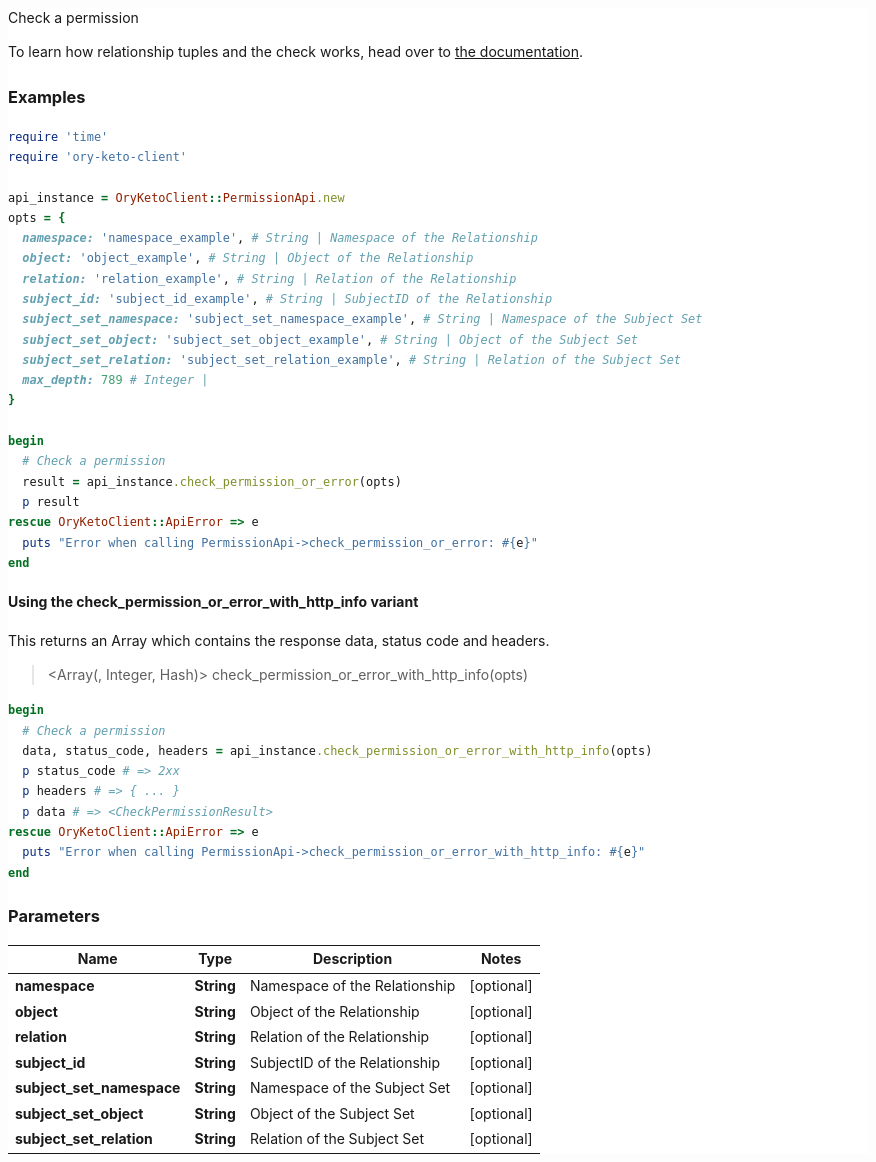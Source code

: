 Check a permission

To learn how relationship tuples and the check works, head over to [the documentation](https://www.ory.sh/docs/keto/concepts/api-overview).

### Examples

```ruby
require 'time'
require 'ory-keto-client'

api_instance = OryKetoClient::PermissionApi.new
opts = {
  namespace: 'namespace_example', # String | Namespace of the Relationship
  object: 'object_example', # String | Object of the Relationship
  relation: 'relation_example', # String | Relation of the Relationship
  subject_id: 'subject_id_example', # String | SubjectID of the Relationship
  subject_set_namespace: 'subject_set_namespace_example', # String | Namespace of the Subject Set
  subject_set_object: 'subject_set_object_example', # String | Object of the Subject Set
  subject_set_relation: 'subject_set_relation_example', # String | Relation of the Subject Set
  max_depth: 789 # Integer | 
}

begin
  # Check a permission
  result = api_instance.check_permission_or_error(opts)
  p result
rescue OryKetoClient::ApiError => e
  puts "Error when calling PermissionApi->check_permission_or_error: #{e}"
end
```

#### Using the check_permission_or_error_with_http_info variant

This returns an Array which contains the response data, status code and headers.

> <Array(<CheckPermissionResult>, Integer, Hash)> check_permission_or_error_with_http_info(opts)

```ruby
begin
  # Check a permission
  data, status_code, headers = api_instance.check_permission_or_error_with_http_info(opts)
  p status_code # => 2xx
  p headers # => { ... }
  p data # => <CheckPermissionResult>
rescue OryKetoClient::ApiError => e
  puts "Error when calling PermissionApi->check_permission_or_error_with_http_info: #{e}"
end
```

### Parameters

| Name | Type | Description | Notes |
| ---- | ---- | ----------- | ----- |
| **namespace** | **String** | Namespace of the Relationship | [optional] |
| **object** | **String** | Object of the Relationship | [optional] |
| **relation** | **String** | Relation of the Relationship | [optional] |
| **subject_id** | **String** | SubjectID of the Relationship | [optional] |
| **subject_set_namespace** | **String** | Namespace of the Subject Set | [optional] |
| **subject_set_object** | **String** | Object of the Subject Set | [optional] |
| **subject_set_relation** | **String** | Relation of the Subject Set | [optional] |
